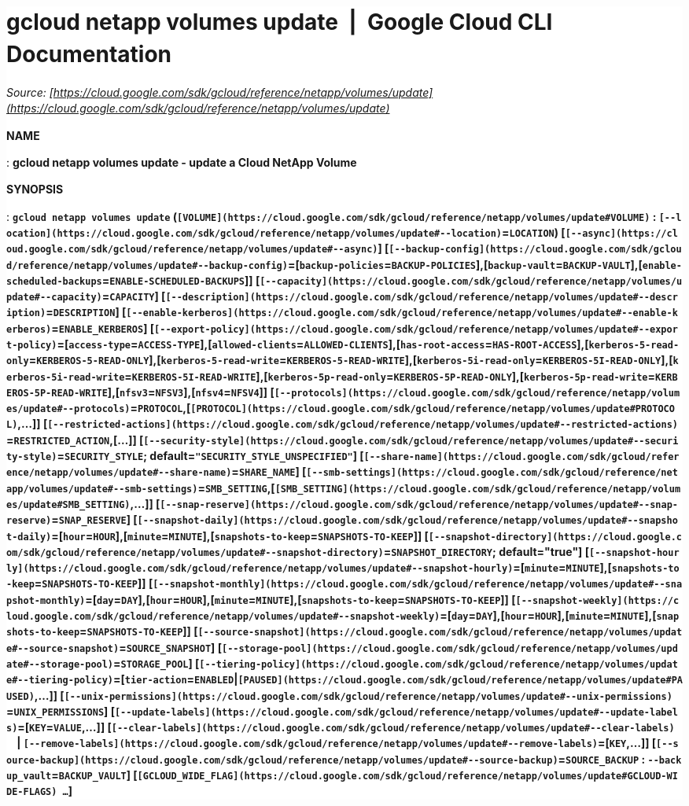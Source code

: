 # gcloud netapp volumes update  |  Google Cloud CLI Documentation

*Source: [https://cloud.google.com/sdk/gcloud/reference/netapp/volumes/update](https://cloud.google.com/sdk/gcloud/reference/netapp/volumes/update)*

**NAME**

: **gcloud netapp volumes update - update a Cloud NetApp Volume**

**SYNOPSIS**

: **`gcloud netapp volumes update` (`[VOLUME](https://cloud.google.com/sdk/gcloud/reference/netapp/volumes/update#VOLUME)` : `[--location](https://cloud.google.com/sdk/gcloud/reference/netapp/volumes/update#--location)`=`LOCATION`) [`[--async](https://cloud.google.com/sdk/gcloud/reference/netapp/volumes/update#--async)`] [`[--backup-config](https://cloud.google.com/sdk/gcloud/reference/netapp/volumes/update#--backup-config)`=[`backup-policies`=`BACKUP-POLICIES`],[`backup-vault`=`BACKUP-VAULT`],[`enable-scheduled-backups`=`ENABLE-SCHEDULED-BACKUPS`]] [`[--capacity](https://cloud.google.com/sdk/gcloud/reference/netapp/volumes/update#--capacity)`=`CAPACITY`] [`[--description](https://cloud.google.com/sdk/gcloud/reference/netapp/volumes/update#--description)`=`DESCRIPTION`] [`[--enable-kerberos](https://cloud.google.com/sdk/gcloud/reference/netapp/volumes/update#--enable-kerberos)`=`ENABLE_KERBEROS`] [`[--export-policy](https://cloud.google.com/sdk/gcloud/reference/netapp/volumes/update#--export-policy)`=[`access-type`=`ACCESS-TYPE`],[`allowed-clients`=`ALLOWED-CLIENTS`],[`has-root-access`=`HAS-ROOT-ACCESS`],[`kerberos-5-read-only`=`KERBEROS-5-READ-ONLY`],[`kerberos-5-read-write`=`KERBEROS-5-READ-WRITE`],[`kerberos-5i-read-only`=`KERBEROS-5I-READ-ONLY`],[`kerberos-5i-read-write`=`KERBEROS-5I-READ-WRITE`],[`kerberos-5p-read-only`=`KERBEROS-5P-READ-ONLY`],[`kerberos-5p-read-write`=`KERBEROS-5P-READ-WRITE`],[`nfsv3`=`NFSV3`],[`nfsv4`=`NFSV4`]] [`[--protocols](https://cloud.google.com/sdk/gcloud/reference/netapp/volumes/update#--protocols)`=`PROTOCOL`,[`[PROTOCOL](https://cloud.google.com/sdk/gcloud/reference/netapp/volumes/update#PROTOCOL)`,…]] [`[--restricted-actions](https://cloud.google.com/sdk/gcloud/reference/netapp/volumes/update#--restricted-actions)`=`RESTRICTED_ACTION`,[…]] [`[--security-style](https://cloud.google.com/sdk/gcloud/reference/netapp/volumes/update#--security-style)`=`SECURITY_STYLE`; default=`"SECURITY_STYLE_UNSPECIFIED"`] [`[--share-name](https://cloud.google.com/sdk/gcloud/reference/netapp/volumes/update#--share-name)`=`SHARE_NAME`] [`[--smb-settings](https://cloud.google.com/sdk/gcloud/reference/netapp/volumes/update#--smb-settings)`=`SMB_SETTING`,[`[SMB_SETTING](https://cloud.google.com/sdk/gcloud/reference/netapp/volumes/update#SMB_SETTING)`,…]] [`[--snap-reserve](https://cloud.google.com/sdk/gcloud/reference/netapp/volumes/update#--snap-reserve)`=`SNAP_RESERVE`] [`[--snapshot-daily](https://cloud.google.com/sdk/gcloud/reference/netapp/volumes/update#--snapshot-daily)`=[`hour`=`HOUR`],[`minute`=`MINUTE`],[`snapshots-to-keep`=`SNAPSHOTS-TO-KEEP`]] [`[--snapshot-directory](https://cloud.google.com/sdk/gcloud/reference/netapp/volumes/update#--snapshot-directory)`=`SNAPSHOT_DIRECTORY`; default="true"] [`[--snapshot-hourly](https://cloud.google.com/sdk/gcloud/reference/netapp/volumes/update#--snapshot-hourly)`=[`minute`=`MINUTE`],[`snapshots-to-keep`=`SNAPSHOTS-TO-KEEP`]] [`[--snapshot-monthly](https://cloud.google.com/sdk/gcloud/reference/netapp/volumes/update#--snapshot-monthly)`=[`day`=`DAY`],[`hour`=`HOUR`],[`minute`=`MINUTE`],[`snapshots-to-keep`=`SNAPSHOTS-TO-KEEP`]] [`[--snapshot-weekly](https://cloud.google.com/sdk/gcloud/reference/netapp/volumes/update#--snapshot-weekly)`=[`day`=`DAY`],[`hour`=`HOUR`],[`minute`=`MINUTE`],[`snapshots-to-keep`=`SNAPSHOTS-TO-KEEP`]] [`[--source-snapshot](https://cloud.google.com/sdk/gcloud/reference/netapp/volumes/update#--source-snapshot)`=`SOURCE_SNAPSHOT`] [`[--storage-pool](https://cloud.google.com/sdk/gcloud/reference/netapp/volumes/update#--storage-pool)`=`STORAGE_POOL`] [`[--tiering-policy](https://cloud.google.com/sdk/gcloud/reference/netapp/volumes/update#--tiering-policy)`=[`tier-action`=`ENABLED`|`[PAUSED](https://cloud.google.com/sdk/gcloud/reference/netapp/volumes/update#PAUSED)`,…]] [`[--unix-permissions](https://cloud.google.com/sdk/gcloud/reference/netapp/volumes/update#--unix-permissions)`=`UNIX_PERMISSIONS`] [`[--update-labels](https://cloud.google.com/sdk/gcloud/reference/netapp/volumes/update#--update-labels)`=[`KEY`=`VALUE`,…]] [`[--clear-labels](https://cloud.google.com/sdk/gcloud/reference/netapp/volumes/update#--clear-labels)`     | `[--remove-labels](https://cloud.google.com/sdk/gcloud/reference/netapp/volumes/update#--remove-labels)`=[`KEY`,…]] [`[--source-backup](https://cloud.google.com/sdk/gcloud/reference/netapp/volumes/update#--source-backup)`=`SOURCE_BACKUP` : `--backup_vault`=`BACKUP_VAULT`] [`[GCLOUD_WIDE_FLAG](https://cloud.google.com/sdk/gcloud/reference/netapp/volumes/update#GCLOUD-WIDE-FLAGS) …`]**

